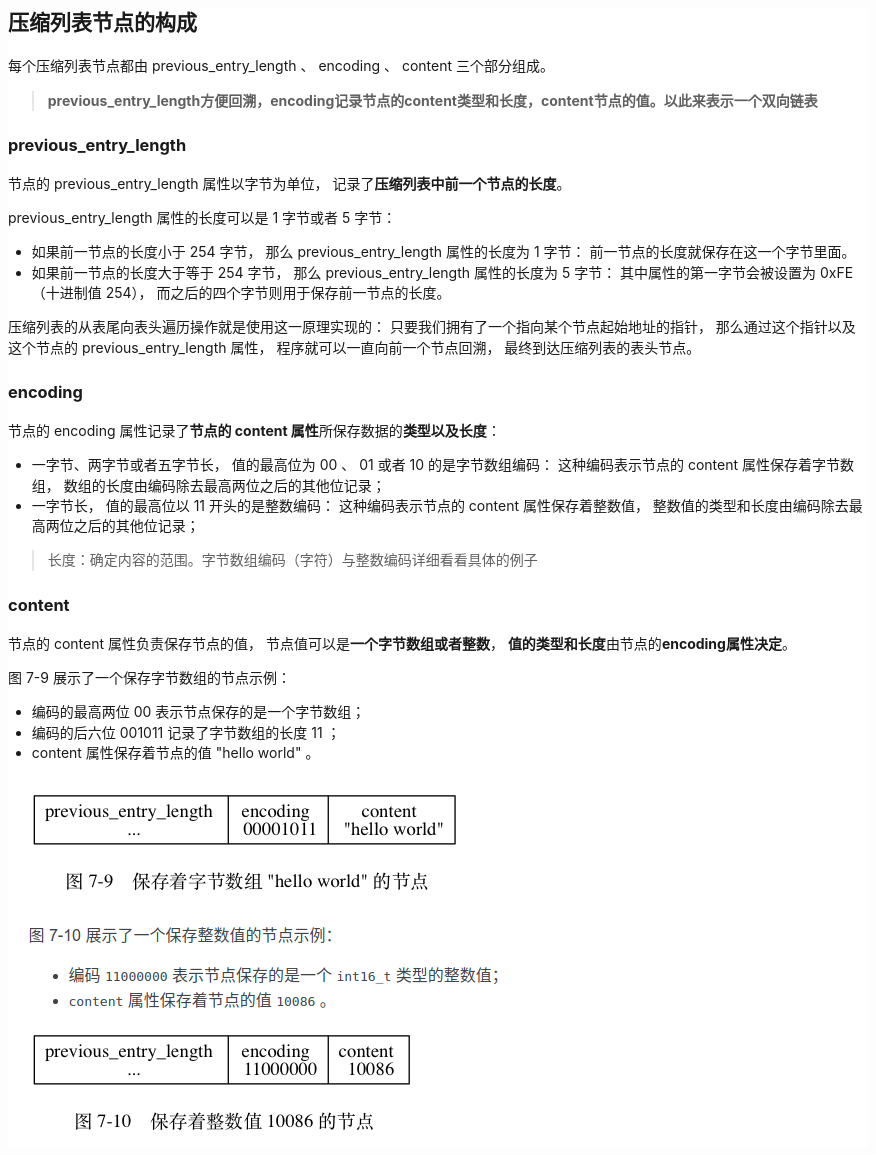 
## 压缩列表节点的构成

每个压缩列表节点都由 previous_entry_length 、 encoding 、 content 三个部分组成。

> **previous_entry_length方便回溯，encoding记录节点的content类型和长度，content节点的值。以此来表示一个双向链表**

### previous_entry_length

节点的 previous_entry_length 属性以字节为单位， 记录了**压缩列表中前一个节点的长度**。

previous_entry_length 属性的长度可以是 1 字节或者 5 字节：

- 如果前一节点的长度小于 254 字节， 那么 previous_entry_length 属性的长度为 1 字节： 前一节点的长度就保存在这一个字节里面。
- 如果前一节点的长度大于等于 254 字节， 那么 previous_entry_length 属性的长度为 5 字节： 其中属性的第一字节会被设置为 0xFE （十进制值 254）， 而之后的四个字节则用于保存前一节点的长度。

压缩列表的从表尾向表头遍历操作就是使用这一原理实现的： 只要我们拥有了一个指向某个节点起始地址的指针， 那么通过这个指针以及这个节点的 previous_entry_length 属性， 程序就可以一直向前一个节点回溯， 最终到达压缩列表的表头节点。

### encoding

节点的 encoding 属性记录了**节点的 content 属性**所保存数据的**类型以及长度**：

- 一字节、两字节或者五字节长， 值的最高位为 00 、 01 或者 10 的是字节数组编码： 这种编码表示节点的 content 属性保存着字节数组， 数组的长度由编码除去最高两位之后的其他位记录；
- 一字节长， 值的最高位以 11 开头的是整数编码： 这种编码表示节点的 content 属性保存着整数值， 整数值的类型和长度由编码除去最高两位之后的其他位记录；

> 长度：确定内容的范围。字节数组编码（字符）与整数编码详细看看具体的例子

### content

节点的 content 属性负责保存节点的值， 节点值可以是**一个字节数组或者整数**， **值的类型和长度**由节点的**encoding属性决定**。

图 7-9 展示了一个保存字节数组的节点示例：

- 编码的最高两位 00 表示节点保存的是一个字节数组；
- 编码的后六位 001011 记录了字节数组的长度 11 ；
- content 属性保存着节点的值 "hello world" 。

![](.ziplist_images/d98dedbe.png)
